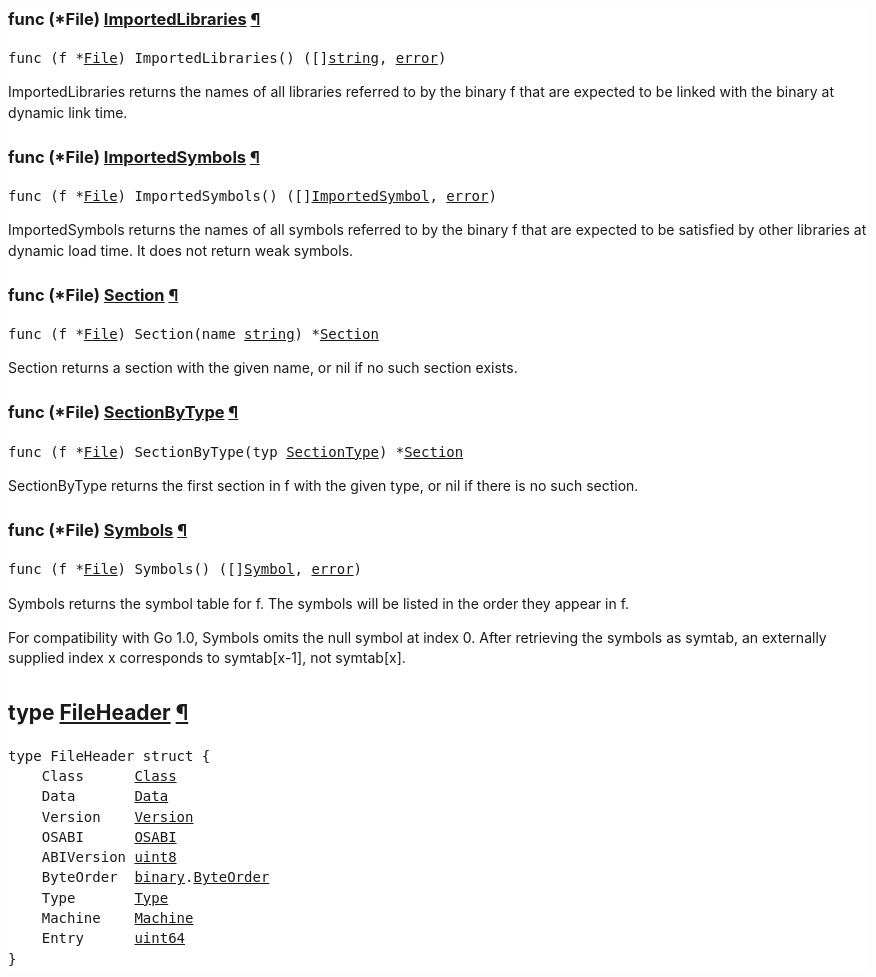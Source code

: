 <h3 id="File.ImportedLibraries">func (*File) <a href="//github.com/golang/go/blob/2ea7d3461bb41d0ae12b56ee52d43314bcdb97f9/src/debug/elf/file.go#L1286">ImportedLibraries</a>
    <a href="#File.ImportedLibraries">¶</a></h3>
<pre>func (f *<a href="#File">File</a>) ImportedLibraries() ([]<a href="/builtin/#string">string</a>, <a href="/builtin/#error">error</a>)</pre>

ImportedLibraries returns the names of all libraries referred to by the binary f
that are expected to be linked with the binary at dynamic link time.

<h3 id="File.ImportedSymbols">func (*File) <a href="//github.com/golang/go/blob/2ea7d3461bb41d0ae12b56ee52d43314bcdb97f9/src/debug/elf/file.go#L1176">ImportedSymbols</a>
    <a href="#File.ImportedSymbols">¶</a></h3>
<pre>func (f *<a href="#File">File</a>) ImportedSymbols() ([]<a href="#ImportedSymbol">ImportedSymbol</a>, <a href="/builtin/#error">error</a>)</pre>

ImportedSymbols returns the names of all symbols referred to by the binary f
that are expected to be satisfied by other libraries at dynamic load time. It
does not return weak symbols.

<h3 id="File.Section">func (*File) <a href="//github.com/golang/go/blob/2ea7d3461bb41d0ae12b56ee52d43314bcdb97f9/src/debug/elf/file.go#L573">Section</a>
    <a href="#File.Section">¶</a></h3>
<pre>func (f *<a href="#File">File</a>) Section(name <a href="/builtin/#string">string</a>) *<a href="#Section">Section</a></pre>

Section returns a section with the given name, or nil if no such section exists.

<h3 id="File.SectionByType">func (*File) <a href="//github.com/golang/go/blob/2ea7d3461bb41d0ae12b56ee52d43314bcdb97f9/src/debug/elf/file.go#L214">SectionByType</a>
    <a href="#File.SectionByType">¶</a></h3>
<pre>func (f *<a href="#File">File</a>) SectionByType(typ <a href="#SectionType">SectionType</a>) *<a href="#Section">Section</a></pre>

SectionByType returns the first section in f with the given type, or nil if
there is no such section.

<h3 id="File.Symbols">func (*File) <a href="//github.com/golang/go/blob/2ea7d3461bb41d0ae12b56ee52d43314bcdb97f9/src/debug/elf/file.go#L1150">Symbols</a>
    <a href="#File.Symbols">¶</a></h3>
<pre>func (f *<a href="#File">File</a>) Symbols() ([]<a href="#Symbol">Symbol</a>, <a href="/builtin/#error">error</a>)</pre>

Symbols returns the symbol table for f. The symbols will be listed in the order
they appear in f.

For compatibility with Go 1.0, Symbols omits the null symbol at index 0. After
retrieving the symbols as symtab, an externally supplied index x corresponds to
symtab[x-1], not symtab[x].

<h2 id="FileHeader">type <a href="//github.com/golang/go/blob/2ea7d3461bb41d0ae12b56ee52d43314bcdb97f9/src/debug/elf/file.go#L28">FileHeader</a>
    <a href="#FileHeader">¶</a></h2>
<pre>type FileHeader struct {
<span id="FileHeader.Class"></span>    Class      <a href="#Class">Class</a>
<span id="FileHeader.Data"></span>    Data       <a href="#Data">Data</a>
<span id="FileHeader.Version"></span>    Version    <a href="#Version">Version</a>
<span id="FileHeader.OSABI"></span>    OSABI      <a href="#OSABI">OSABI</a>
<span id="FileHeader.ABIVersion"></span>    ABIVersion <a href="/builtin/#uint8">uint8</a>
<span id="FileHeader.ByteOrder"></span>    ByteOrder  <a href="/encoding/binary/">binary</a>.<a href="/encoding/binary/#ByteOrder">ByteOrder</a>
<span id="FileHeader.Type"></span>    Type       <a href="#Type">Type</a>
<span id="FileHeader.Machine"></span>    Machine    <a href="#Machine">Machine</a>
<span id="FileHeader.Entry"></span>    Entry      <a href="/builtin/#uint64">uint64</a>
}</pre>

